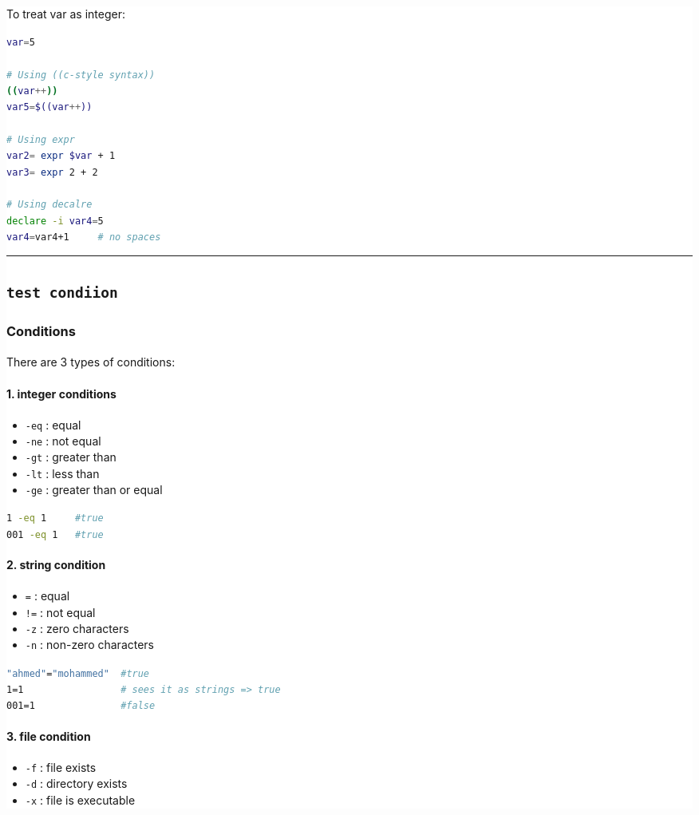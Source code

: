 To treat var as integer:

```bash
var=5

# Using ((c-style syntax))
((var++))
var5=$((var++))

# Using expr
var2= expr $var + 1
var3= expr 2 + 2

# Using decalre
declare -i var4=5
var4=var4+1     # no spaces
```

---

## `test condiion`

### Conditions

There are 3 types of conditions:

#### 1. integer conditions

* `-eq` : equal
* `-ne` : not equal
* `-gt` : greater than
* `-lt` : less than
* `-ge` : greater than or equal

```bash
1 -eq 1     #true
001 -eq 1   #true
```

#### 2. string condition

* `=`   : equal
* `!=`  : not equal
* `-z`  : zero characters
* `-n`  : non-zero characters

```bash
"ahmed"="mohammed"  #true
1=1                 # sees it as strings => true
001=1               #false
```

#### 3. file condition

* `-f` : file exists
* `-d` : directory exists
* `-x` : file is executable

